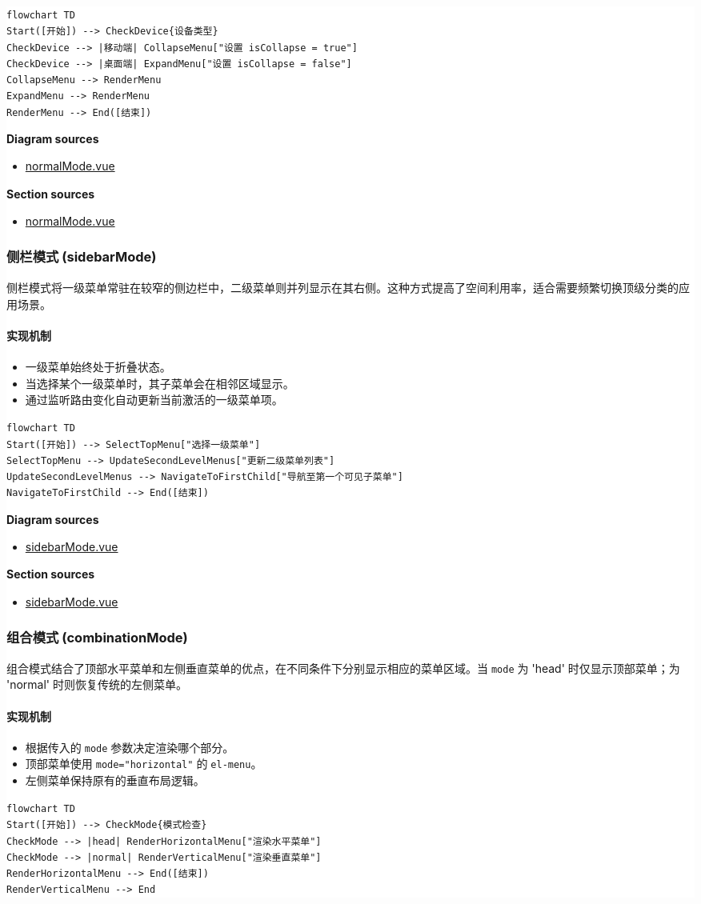 ```mermaid
flowchart TD
Start([开始]) --> CheckDevice{设备类型}
CheckDevice --> |移动端| CollapseMenu["设置 isCollapse = true"]
CheckDevice --> |桌面端| ExpandMenu["设置 isCollapse = false"]
CollapseMenu --> RenderMenu
ExpandMenu --> RenderMenu
RenderMenu --> End([结束])
```

**Diagram sources**
- [normalMode.vue](file://web/src/view/layout/aside/normalMode.vue#L1-L120)

**Section sources**
- [normalMode.vue](file://web/src/view/layout/aside/normalMode.vue#L1-L120)

### 侧栏模式 (sidebarMode)
侧栏模式将一级菜单常驻在较窄的侧边栏中，二级菜单则并列显示在其右侧。这种方式提高了空间利用率，适合需要频繁切换顶级分类的应用场景。

#### 实现机制
- 一级菜单始终处于折叠状态。
- 当选择某个一级菜单时，其子菜单会在相邻区域显示。
- 通过监听路由变化自动更新当前激活的一级菜单项。

```mermaid
flowchart TD
Start([开始]) --> SelectTopMenu["选择一级菜单"]
SelectTopMenu --> UpdateSecondLevelMenus["更新二级菜单列表"]
UpdateSecondLevelMenus --> NavigateToFirstChild["导航至第一个可见子菜单"]
NavigateToFirstChild --> End([结束])
```

**Diagram sources**
- [sidebarMode.vue](file://web/src/view/layout/aside/sidebarMode.vue#L1-L300)

**Section sources**
- [sidebarMode.vue](file://web/src/view/layout/aside/sidebarMode.vue#L1-L300)

### 组合模式 (combinationMode)
组合模式结合了顶部水平菜单和左侧垂直菜单的优点，在不同条件下分别显示相应的菜单区域。当 `mode` 为 'head' 时仅显示顶部菜单；为 'normal' 时则恢复传统的左侧菜单。

#### 实现机制
- 根据传入的 `mode` 参数决定渲染哪个部分。
- 顶部菜单使用 `mode="horizontal"` 的 `el-menu`。
- 左侧菜单保持原有的垂直布局逻辑。

```mermaid
flowchart TD
Start([开始]) --> CheckMode{模式检查}
CheckMode --> |head| RenderHorizontalMenu["渲染水平菜单"]
CheckMode --> |normal| RenderVerticalMenu["渲染垂直菜单"]
RenderHorizontalMenu --> End([结束])
RenderVerticalMenu --> End
```
